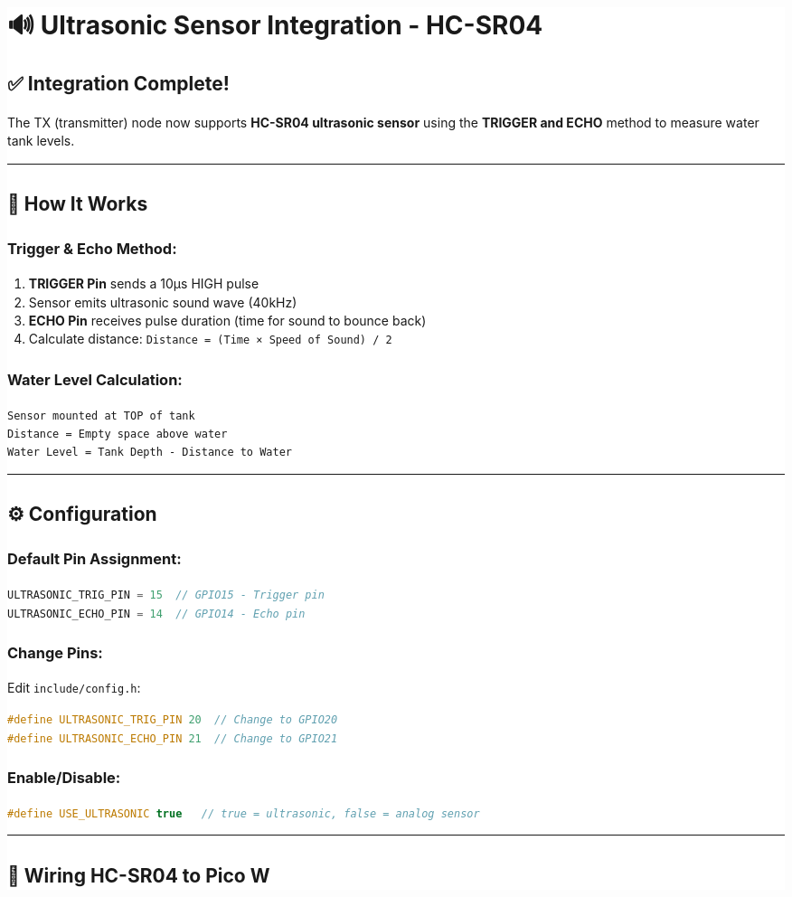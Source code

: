 # 🔊 Ultrasonic Sensor Integration - HC-SR04

## ✅ Integration Complete!

The TX (transmitter) node now supports **HC-SR04 ultrasonic sensor** using the **TRIGGER and ECHO** method to measure water tank levels.

---

## 📡 How It Works

### Trigger & Echo Method:
1. **TRIGGER Pin** sends a 10µs HIGH pulse
2. Sensor emits ultrasonic sound wave (40kHz)
3. **ECHO Pin** receives pulse duration (time for sound to bounce back)
4. Calculate distance: `Distance = (Time × Speed of Sound) / 2`

### Water Level Calculation:
```
Sensor mounted at TOP of tank
Distance = Empty space above water
Water Level = Tank Depth - Distance to Water
```

---

## ⚙️ Configuration

### Default Pin Assignment:
```cpp
ULTRASONIC_TRIG_PIN = 15  // GPIO15 - Trigger pin
ULTRASONIC_ECHO_PIN = 14  // GPIO14 - Echo pin
```

### Change Pins:
Edit `include/config.h`:
```cpp
#define ULTRASONIC_TRIG_PIN 20  // Change to GPIO20
#define ULTRASONIC_ECHO_PIN 21  // Change to GPIO21
```

### Enable/Disable:
```cpp
#define USE_ULTRASONIC true   // true = ultrasonic, false = analog sensor
```

---

## 🔌 Wiring HC-SR04 to Pico W
